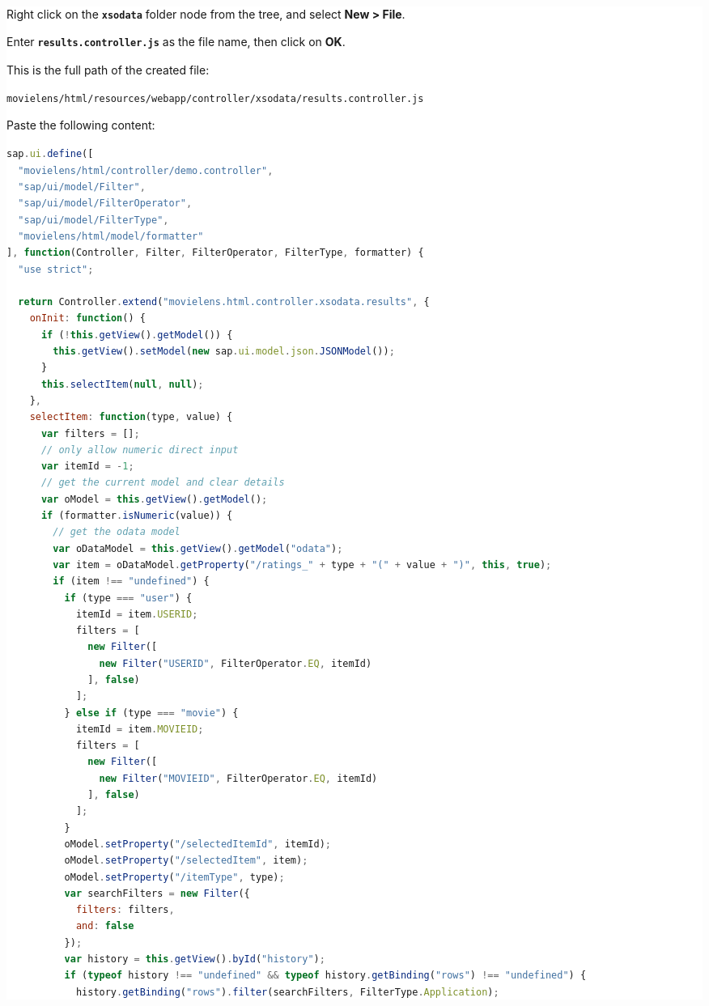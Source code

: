 Right click on the **`xsodata`** folder node from the tree, and select **New > File**.

Enter **`results.controller.js`** as the file name, then click on **OK**.

This is the full path of the created file:

```
movielens/html/resources/webapp/controller/xsodata/results.controller.js
```

Paste the following content:

```js
sap.ui.define([
  "movielens/html/controller/demo.controller",
  "sap/ui/model/Filter",
  "sap/ui/model/FilterOperator",
  "sap/ui/model/FilterType",
  "movielens/html/model/formatter"
], function(Controller, Filter, FilterOperator, FilterType, formatter) {
  "use strict";

  return Controller.extend("movielens.html.controller.xsodata.results", {
    onInit: function() {
      if (!this.getView().getModel()) {
        this.getView().setModel(new sap.ui.model.json.JSONModel());
      }
      this.selectItem(null, null);
    },
    selectItem: function(type, value) {
      var filters = [];
      // only allow numeric direct input
      var itemId = -1;
      // get the current model and clear details
      var oModel = this.getView().getModel();
      if (formatter.isNumeric(value)) {
        // get the odata model
        var oDataModel = this.getView().getModel("odata");
        var item = oDataModel.getProperty("/ratings_" + type + "(" + value + ")", this, true);
        if (item !== "undefined") {
          if (type === "user") {
            itemId = item.USERID;
            filters = [
              new Filter([
                new Filter("USERID", FilterOperator.EQ, itemId)
              ], false)
            ];
          } else if (type === "movie") {
            itemId = item.MOVIEID;
            filters = [
              new Filter([
                new Filter("MOVIEID", FilterOperator.EQ, itemId)
              ], false)
            ];
          }
          oModel.setProperty("/selectedItemId", itemId);
          oModel.setProperty("/selectedItem", item);
          oModel.setProperty("/itemType", type);
          var searchFilters = new Filter({
            filters: filters,
            and: false
          });
          var history = this.getView().byId("history");
          if (typeof history !== "undefined" && typeof history.getBinding("rows") !== "undefined") {
            history.getBinding("rows").filter(searchFilters, FilterType.Application);
```